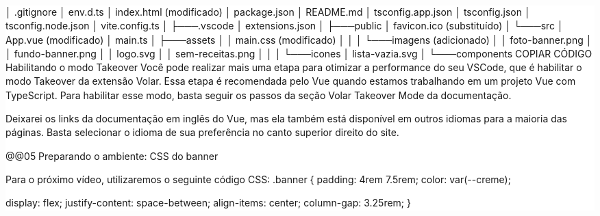 │   .gitignore
│   env.d.ts
│   index.html (modificado)
│   package.json
│   README.md
│   tsconfig.app.json
│   tsconfig.json
│   tsconfig.node.json
│   vite.config.ts
│
├───.vscode
│       extensions.json
│
├───public
│       favicon.ico (substituído)
│
└───src
    │   App.vue (modificado)
    │   main.ts
    │
    ├───assets
    │   │   main.css (modificado)
    │   │
    │   └───imagens (adicionado)
    │       │   foto-banner.png
    │       │   fundo-banner.png
    │       │   logo.svg
    │       │   sem-receitas.png
    │       │
    │       └───icones
    │               lista-vazia.svg
    │
    └───components
COPIAR CÓDIGO
Habilitando o modo Takeover
Você pode realizar mais uma etapa para otimizar a performance do seu VSCode, que é habilitar o modo Takeover da extensão Volar. Essa etapa é recomendada pelo Vue quando estamos trabalhando em um projeto Vue com TypeScript. Para habilitar esse modo, basta seguir os passos da seção Volar Takeover Mode da documentação.

Deixarei os links da documentação em inglês do Vue, mas ela também está disponível em outros idiomas para a maioria das páginas. Basta selecionar o idioma de sua preferência no canto superior direito do site.

@@05
Preparando o ambiente: CSS do banner

Para o próximo vídeo, utilizaremos o seguinte código CSS:
.banner {
  padding: 4rem 7.5rem;
  color: var(--creme);

  display: flex;
  justify-content: space-between;
  align-items: center;
  column-gap: 3.25rem;
}
